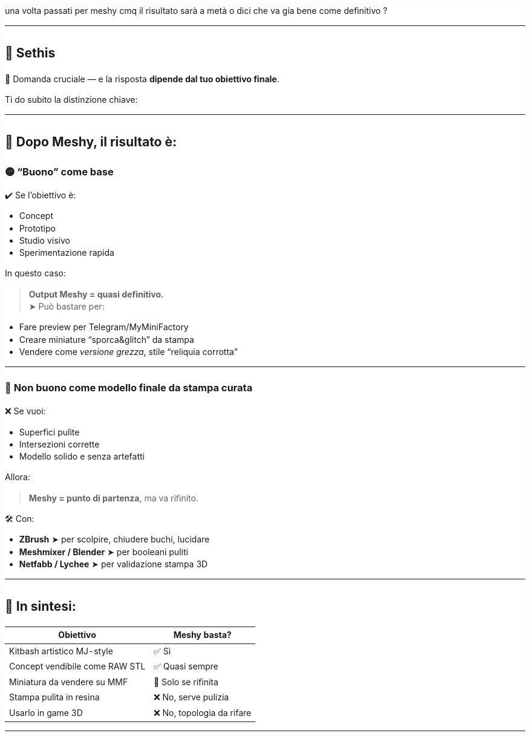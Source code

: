 una volta passati per meshy cmq il risultato sarà a metà o dici che va gia bene come definitivo ?

---

## 🤖 **Sethis**

🧠 Domanda cruciale — e la risposta **dipende dal tuo obiettivo finale**.

Ti do subito la distinzione chiave:

---

## 🎯 **Dopo Meshy, il risultato è:**

### 🟡 **“Buono” come base**
✔️ Se l’obiettivo è:
- Concept
- Prototipo
- Studio visivo
- Sperimentazione rapida

In questo caso:  
> **Output Meshy = quasi definitivo.**  
➤ Può bastare per:
- Fare preview per Telegram/MyMiniFactory
- Creare miniature “sporca&glitch” da stampa
- Vendere come *versione grezza*, stile “reliquia corrotta”

---

### 🔴 **Non buono come modello finale da stampa curata**  
❌ Se vuoi:
- Superfici pulite
- Intersezioni corrette
- Modello solido e senza artefatti

Allora:
> **Meshy = punto di partenza**, ma va rifinito.

🛠️ Con:
- **ZBrush** ➤ per scolpire, chiudere buchi, lucidare
- **Meshmixer / Blender** ➤ per booleani puliti
- **Netfabb / Lychee** ➤ per validazione stampa 3D

---

## 🧪 In sintesi:
| Obiettivo               | Meshy basta? |
|------------------------|--------------|
| Kitbash artistico MJ-style     | ✅ Sì |
| Concept vendibile come RAW STL | ✅ Quasi sempre |
| Miniatura da vendere su MMF    | 🔶 Solo se rifinita |
| Stampa pulita in resina        | ❌ No, serve pulizia |
| Usarlo in game 3D              | ❌ No, topologia da rifare |

---